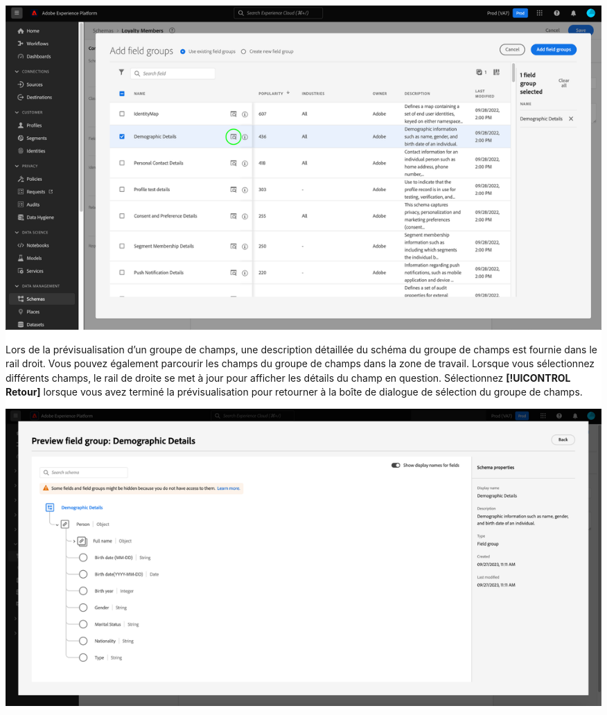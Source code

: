 ![ La boîte de dialogue [!UICONTROL Ajouter des groupes de champs] avec l’icône d’aperçu du groupe de champs sélectionné en surbrillance.](../images/tutorials/create-schema/preview-field-group-button.png)

Lors de la prévisualisation d’un groupe de champs, une description détaillée du schéma du groupe de champs est fournie dans le rail droit. Vous pouvez également parcourir les champs du groupe de champs dans la zone de travail. Lorsque vous sélectionnez différents champs, le rail de droite se met à jour pour afficher les détails du champ en question. Sélectionnez **[!UICONTROL Retour]** lorsque vous avez terminé la prévisualisation pour retourner à la boîte de dialogue de sélection du groupe de champs.

![Boîte de dialogue [!UICONTROL Prévisualiser le groupe de champs] avec le groupe de champs Détails démographiques prévisualisé.](../images/tutorials/create-schema/preview-field-group.png)
